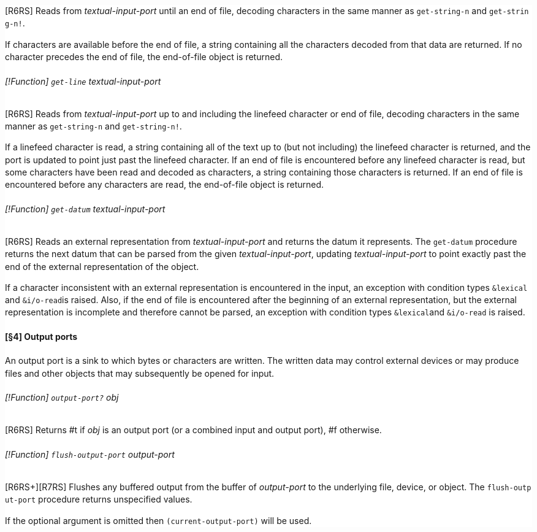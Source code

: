 [R6RS] Reads from _textual-input-port_ until an end of file, decoding
characters in the same manner as `get-string-n` and `get-string-n!`.

If characters are available before the end of file, a string containing all the
characters decoded from that data are returned. If no character precedes the end
of file, the end-of-file object is returned. 


###### [!Function] `get-line`  _textual-input-port_

[R6RS] Reads from _textual-input-port_ up to and including the linefeed
character or end of file, decoding characters in the same manner as
`get-string-n` and `get-string-n!`.

If a linefeed character is read, a string containing all of the text up to (but
not including) the linefeed character is returned, and the port is updated to
point just past the linefeed character. If an end of file is encountered before
any linefeed character is read, but some characters have been read and decoded
as characters, a string containing those characters is returned. If an end of
file is encountered before any characters are read, the end-of-file object is
returned.


###### [!Function] `get-datum`  _textual-input-port_

[R6RS] Reads an external representation from _textual-input-port_ and
returns the datum it represents. The `get-datum` procedure returns the next
datum that can be parsed from the given _textual-input-port_, updating
_textual-input-port_ to point exactly past the end of the external
representation of the object.

If a character inconsistent with an external representation is encountered in
the input, an exception with condition types `&lexical` and `&i/o-read`is raised. Also, if the end of file is encountered after the beginning of an
external representation, but the external representation is incomplete and
therefore cannot be parsed, an exception with condition types `&lexical`and `&i/o-read` is raised. 


#### [§4] Output ports

An output port is a sink to which bytes or characters are written. The written
data may control external devices or may produce files and other objects that
may subsequently be opened for input.

###### [!Function] `output-port?`  _obj_

[R6RS] Returns #t if _obj_ is an output port (or a combined input and
output port), #f otherwise.

###### [!Function] `flush-output-port`  _output-port_

[R6RS+][R7RS] Flushes any buffered output from the buffer of
_output-port_ to the underlying file, device, or object. The
`flush-output-port` procedure returns unspecified values.

If the optional argument is omitted then `(current-output-port)` will be
used.
